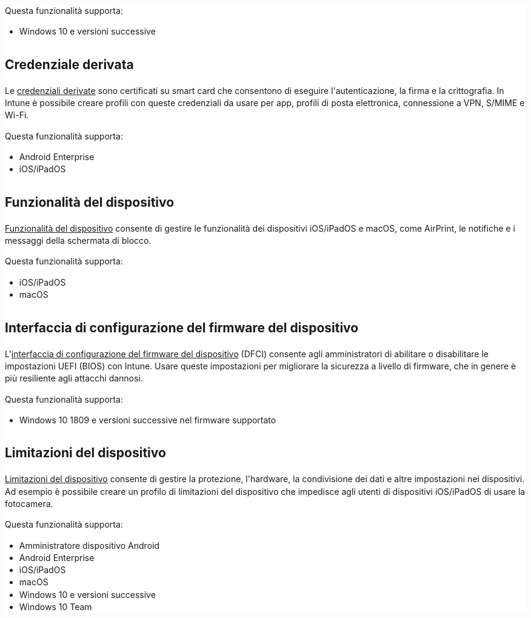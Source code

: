 Questa funzionalità supporta:

- Windows 10 e versioni successive

## <a name="derived-credential"></a>Credenziale derivata

Le [credenziali derivate](../protect/derived-credentials.md) sono certificati su smart card che consentono di eseguire l'autenticazione, la firma e la crittografia. In Intune è possibile creare profili con queste credenziali da usare per app, profili di posta elettronica, connessione a VPN, S/MIME e Wi-Fi.

Questa funzionalità supporta:

- Android Enterprise
- iOS/iPadOS

## <a name="device-features"></a>Funzionalità del dispositivo

[Funzionalità del dispositivo](device-features-configure.md) consente di gestire le funzionalità dei dispositivi iOS/iPadOS e macOS, come AirPrint, le notifiche e i messaggi della schermata di blocco.

Questa funzionalità supporta:

- iOS/iPadOS
- macOS

## <a name="device-firmware-configuration-interface"></a>Interfaccia di configurazione del firmware del dispositivo

L'[interfaccia di configurazione del firmware del dispositivo](device-firmware-configuration-interface-windows.md) (DFCI) consente agli amministratori di abilitare o disabilitare le impostazioni UEFI (BIOS) con Intune. Usare queste impostazioni per migliorare la sicurezza a livello di firmware, che in genere è più resiliente agli attacchi dannosi.

Questa funzionalità supporta:

- Windows 10 1809 e versioni successive nel firmware supportato

## <a name="device-restrictions"></a>Limitazioni del dispositivo

[Limitazioni del dispositivo](device-restrictions-configure.md) consente di gestire la protezione, l'hardware, la condivisione dei dati e altre impostazioni nei dispositivi. Ad esempio è possibile creare un profilo di limitazioni del dispositivo che impedisce agli utenti di dispositivi iOS/iPadOS di usare la fotocamera. 

Questa funzionalità supporta:

- Amministratore dispositivo Android
- Android Enterprise
- iOS/iPadOS
- macOS
- Windows 10 e versioni successive
- Windows 10 Team
